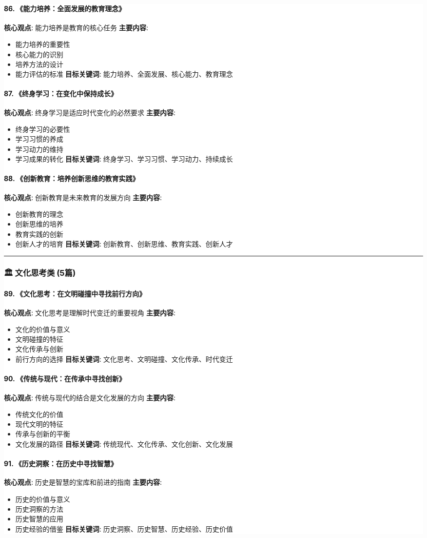 #### 86. 《能力培养：全面发展的教育理念》
**核心观点**: 能力培养是教育的核心任务
**主要内容**:
- 能力培养的重要性
- 核心能力的识别
- 培养方法的设计
- 能力评估的标准
**目标关键词**: 能力培养、全面发展、核心能力、教育理念

#### 87. 《终身学习：在变化中保持成长》
**核心观点**: 终身学习是适应时代变化的必然要求
**主要内容**:
- 终身学习的必要性
- 学习习惯的养成
- 学习动力的维持
- 学习成果的转化
**目标关键词**: 终身学习、学习习惯、学习动力、持续成长

#### 88. 《创新教育：培养创新思维的教育实践》
**核心观点**: 创新教育是未来教育的发展方向
**主要内容**:
- 创新教育的理念
- 创新思维的培养
- 教育实践的创新
- 创新人才的培育
**目标关键词**: 创新教育、创新思维、教育实践、创新人才

---

### 🏛️ 文化思考类 (5篇)

#### 89. 《文化思考：在文明碰撞中寻找前行方向》
**核心观点**: 文化思考是理解时代变迁的重要视角
**主要内容**:
- 文化的价值与意义
- 文明碰撞的特征
- 文化传承与创新
- 前行方向的选择
**目标关键词**: 文化思考、文明碰撞、文化传承、时代变迁

#### 90. 《传统与现代：在传承中寻找创新》
**核心观点**: 传统与现代的结合是文化发展的方向
**主要内容**:
- 传统文化的价值
- 现代文明的特征
- 传承与创新的平衡
- 文化发展的路径
**目标关键词**: 传统现代、文化传承、文化创新、文化发展

#### 91. 《历史洞察：在历史中寻找智慧》
**核心观点**: 历史是智慧的宝库和前进的指南
**主要内容**:
- 历史的价值与意义
- 历史洞察的方法
- 历史智慧的应用
- 历史经验的借鉴
**目标关键词**: 历史洞察、历史智慧、历史经验、历史价值

